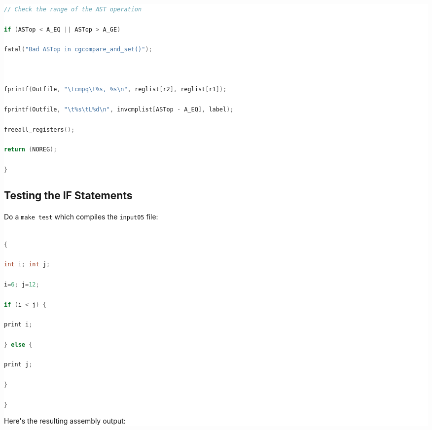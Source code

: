 ```c
// Check the range of the AST operation

if (ASTop < A_EQ || ASTop > A_GE)

fatal("Bad ASTop in cgcompare_and_set()");

  

fprintf(Outfile, "\tcmpq\t%s, %s\n", reglist[r2], reglist[r1]);

fprintf(Outfile, "\t%s\tL%d\n", invcmplist[ASTop - A_EQ], label);

freeall_registers();

return (NOREG);

}

```

  

## Testing the IF Statements

  

Do a `make test` which compiles the `input05` file:

  

```c

{

int i; int j;

i=6; j=12;

if (i < j) {

print i;

} else {

print j;

}

}

```

  

Here's the resulting assembly output:
